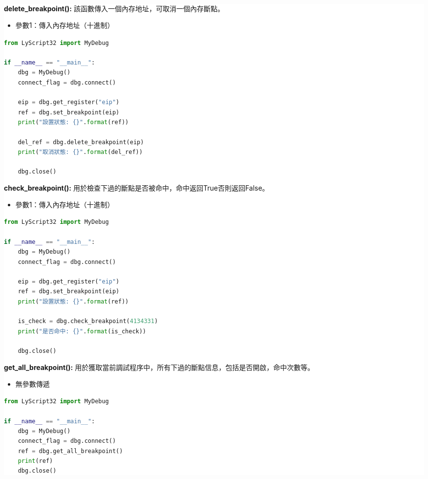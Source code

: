 **delete_breakpoint():** 該函數傳入一個內存地址，可取消一個內存斷點。

- 參數1：傳入內存地址（十進制）

```Python
from LyScript32 import MyDebug

if __name__ == "__main__":
	dbg = MyDebug()
	connect_flag = dbg.connect()

	eip = dbg.get_register("eip")
	ref = dbg.set_breakpoint(eip)
	print("設置狀態: {}".format(ref))

	del_ref = dbg.delete_breakpoint(eip)
	print("取消狀態: {}".format(del_ref))

	dbg.close()
```

**check_breakpoint():** 用於檢查下過的斷點是否被命中，命中返回True否則返回False。

- 參數1：傳入內存地址（十進制）

```Python
from LyScript32 import MyDebug

if __name__ == "__main__":
	dbg = MyDebug()
	connect_flag = dbg.connect()

	eip = dbg.get_register("eip")
	ref = dbg.set_breakpoint(eip)
	print("設置狀態: {}".format(ref))

	is_check = dbg.check_breakpoint(4134331)
	print("是否命中: {}".format(is_check))

	dbg.close()
```

**get_all_breakpoint():** 用於獲取當前調試程序中，所有下過的斷點信息，包括是否開啟，命中次數等。

- 無參數傳遞

```Python
from LyScript32 import MyDebug

if __name__ == "__main__":
	dbg = MyDebug()
	connect_flag = dbg.connect()
	ref = dbg.get_all_breakpoint()
	print(ref)
	dbg.close()
```
